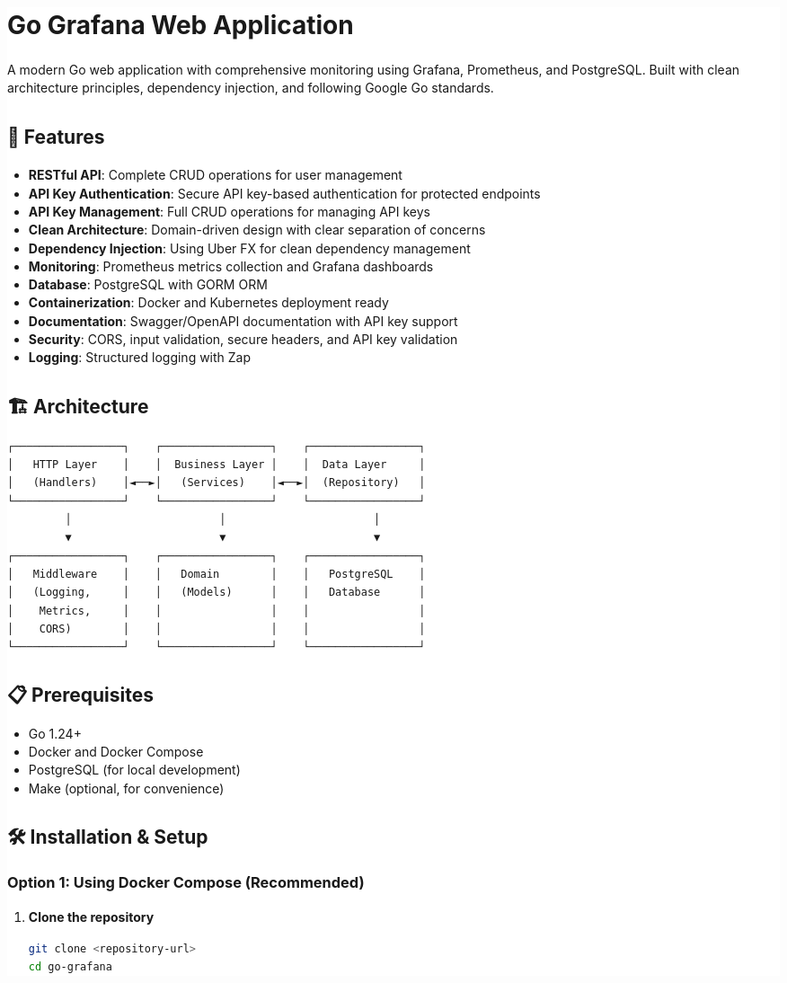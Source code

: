 # Go Grafana Web Application

A modern Go web application with comprehensive monitoring using Grafana, Prometheus, and PostgreSQL. Built with clean architecture principles, dependency injection, and following Google Go standards.

## 🚀 Features

- **RESTful API**: Complete CRUD operations for user management
- **API Key Authentication**: Secure API key-based authentication for protected endpoints
- **API Key Management**: Full CRUD operations for managing API keys
- **Clean Architecture**: Domain-driven design with clear separation of concerns
- **Dependency Injection**: Using Uber FX for clean dependency management
- **Monitoring**: Prometheus metrics collection and Grafana dashboards
- **Database**: PostgreSQL with GORM ORM
- **Containerization**: Docker and Kubernetes deployment ready
- **Documentation**: Swagger/OpenAPI documentation with API key support
- **Security**: CORS, input validation, secure headers, and API key validation
- **Logging**: Structured logging with Zap

## 🏗️ Architecture

```
┌─────────────────┐    ┌─────────────────┐    ┌─────────────────┐
│   HTTP Layer    │    │  Business Layer │    │  Data Layer     │
│   (Handlers)    │◄──►│   (Services)    │◄──►│  (Repository)   │
└─────────────────┘    └─────────────────┘    └─────────────────┘
         │                       │                       │
         ▼                       ▼                       ▼
┌─────────────────┐    ┌─────────────────┐    ┌─────────────────┐
│   Middleware    │    │   Domain        │    │   PostgreSQL    │
│   (Logging,     │    │   (Models)      │    │   Database      │
│    Metrics,     │    │                 │    │                 │
│    CORS)        │    │                 │    │                 │
└─────────────────┘    └─────────────────┘    └─────────────────┘
```

## 📋 Prerequisites

- Go 1.24+
- Docker and Docker Compose
- PostgreSQL (for local development)
- Make (optional, for convenience)

## 🛠️ Installation & Setup

### Option 1: Using Docker Compose (Recommended)

1. **Clone the repository**
   ```bash
   git clone <repository-url>
   cd go-grafana
   ```
